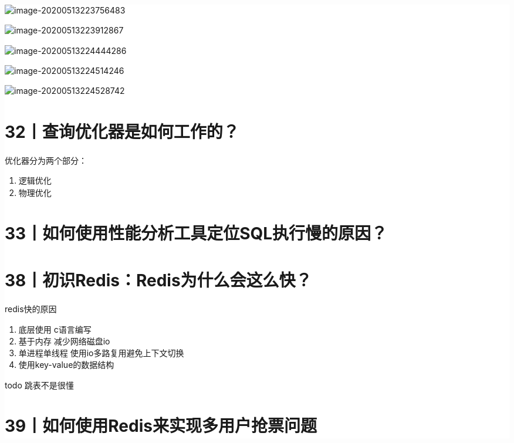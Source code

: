 ![image-20200513223756483](https://pic-go-youdaoyun-image.oss-cn-beijing.aliyuncs.com/pic-go-youdaoyun-image/20200513223758.png)

![image-20200513223912867](https://pic-go-youdaoyun-image.oss-cn-beijing.aliyuncs.com/pic-go-youdaoyun-image/20200513223914.png)



![image-20200513224444286](https://pic-go-youdaoyun-image.oss-cn-beijing.aliyuncs.com/pic-go-youdaoyun-image/20200513224445.png)

![image-20200513224514246](https://pic-go-youdaoyun-image.oss-cn-beijing.aliyuncs.com/pic-go-youdaoyun-image/20200513224515.png)



![image-20200513224528742](https://pic-go-youdaoyun-image.oss-cn-beijing.aliyuncs.com/pic-go-youdaoyun-image/20200513224530.png)



# 32丨查询优化器是如何工作的？

优化器分为两个部分：

1. 逻辑优化
2. 物理优化

# 33丨如何使用性能分析工具定位SQL执行慢的原因？



# 38丨初识Redis：Redis为什么会这么快？

redis快的原因

1. 底层使用 c语言编写
2. 基于内存  减少网络磁盘io
3. 单进程单线程  使用io多路复用避免上下文切换
4. 使用key-value的数据结构

todo 跳表不是很懂







# 39丨如何使用Redis来实现多用户抢票问题















